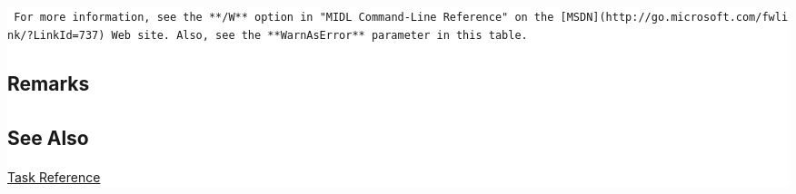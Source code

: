      For more information, see the **/W** option in "MIDL Command-Line Reference" on the [MSDN](http://go.microsoft.com/fwlink/?LinkId=737) Web site. Also, see the **WarnAsError** parameter in this table.  
  
## Remarks  
  
## See Also  
 [Task Reference](../msbuild/msbuild-task-reference.md)